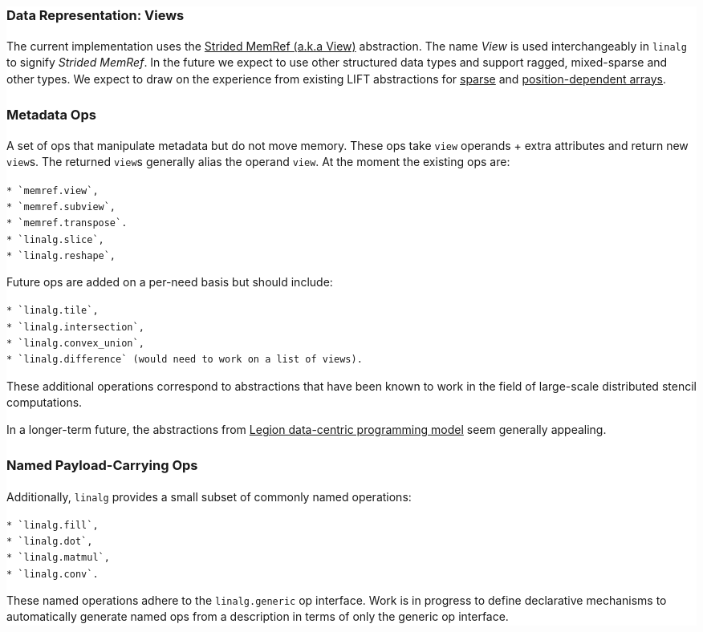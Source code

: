 ### Data Representation: Views<a name="views"></a>

The current implementation uses the
[Strided MemRef (a.k.a View)](https://groups.google.com/a/tensorflow.org/forum/#!topic/mlir/MaL8m2nXuio)
abstraction. The name *View* is used interchangeably in `linalg` to signify
*Strided MemRef*. In the future we expect to use other structured data types and
support ragged, mixed-sparse and other types. We expect to draw on the
experience from existing LIFT abstractions for
[sparse](https://www.lift-project.org/publications/2016/harries16sparse.pdf) and
[position-dependent arrays](https://www.lift-project.org/publications/2019/pizzuti19positiondependentarrays.pdf).

### Metadata Ops<a name="metadata_ops"></a>

A set of ops that manipulate metadata but do not move memory. These ops take
`view` operands + extra attributes and return new `view`s. The returned `view`s
generally alias the operand `view`. At the moment the existing ops are:

```
* `memref.view`,
* `memref.subview`,
* `memref.transpose`.
* `linalg.slice`,
* `linalg.reshape`,
```

Future ops are added on a per-need basis but should include:

```
* `linalg.tile`,
* `linalg.intersection`,
* `linalg.convex_union`,
* `linalg.difference` (would need to work on a list of views).
```

These additional operations correspond to abstractions that have been known to
work in the field of large-scale distributed stencil computations.

In a longer-term future, the abstractions from
[Legion data-centric programming model](https://legion.stanford.edu/overview/)
seem generally appealing.

### Named Payload-Carrying Ops<a name="named_ops"></a>

Additionally, `linalg` provides a small subset of commonly named operations:

```
* `linalg.fill`,
* `linalg.dot`,
* `linalg.matmul`,
* `linalg.conv`.
```

These named operations adhere to the `linalg.generic` op interface. Work is in
progress to define declarative mechanisms to automatically generate named ops
from a description in terms of only the generic op interface.
